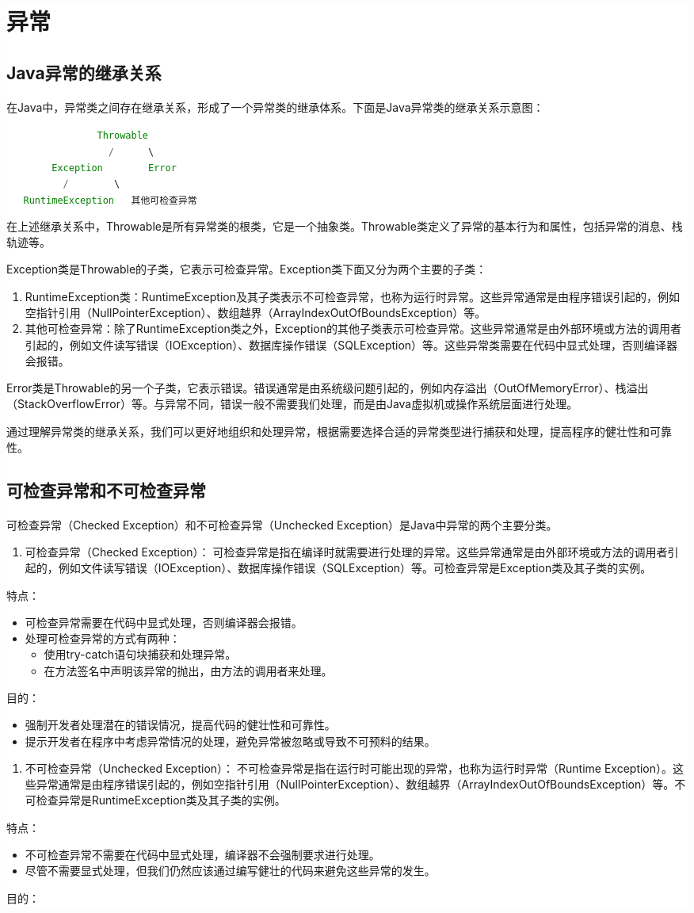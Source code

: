 # 异常

## Java异常的继承关系

在Java中，异常类之间存在继承关系，形成了一个异常类的继承体系。下面是Java异常类的继承关系示意图：

```java
                Throwable
                  /      \
        Exception        Error
          /        \
   RuntimeException   其他可检查异常
```

在上述继承关系中，Throwable是所有异常类的根类，它是一个抽象类。Throwable类定义了异常的基本行为和属性，包括异常的消息、栈轨迹等。

Exception类是Throwable的子类，它表示可检查异常。Exception类下面又分为两个主要的子类：

1. RuntimeException类：RuntimeException及其子类表示不可检查异常，也称为运行时异常。这些异常通常是由程序错误引起的，例如空指针引用（NullPointerException）、数组越界（ArrayIndexOutOfBoundsException）等。
2. 其他可检查异常：除了RuntimeException类之外，Exception的其他子类表示可检查异常。这些异常通常是由外部环境或方法的调用者引起的，例如文件读写错误（IOException）、数据库操作错误（SQLException）等。这些异常类需要在代码中显式处理，否则编译器会报错。

Error类是Throwable的另一个子类，它表示错误。错误通常是由系统级问题引起的，例如内存溢出（OutOfMemoryError）、栈溢出（StackOverflowError）等。与异常不同，错误一般不需要我们处理，而是由Java虚拟机或操作系统层面进行处理。

通过理解异常类的继承关系，我们可以更好地组织和处理异常，根据需要选择合适的异常类型进行捕获和处理，提高程序的健壮性和可靠性。

## 可检查异常和不可检查异常

可检查异常（Checked Exception）和不可检查异常（Unchecked Exception）是Java中异常的两个主要分类。

1. 可检查异常（Checked Exception）： 可检查异常是指在编译时就需要进行处理的异常。这些异常通常是由外部环境或方法的调用者引起的，例如文件读写错误（IOException）、数据库操作错误（SQLException）等。可检查异常是Exception类及其子类的实例。

特点：

- 可检查异常需要在代码中显式处理，否则编译器会报错。
- 处理可检查异常的方式有两种：
  - 使用try-catch语句块捕获和处理异常。
  - 在方法签名中声明该异常的抛出，由方法的调用者来处理。

目的：

- 强制开发者处理潜在的错误情况，提高代码的健壮性和可靠性。
- 提示开发者在程序中考虑异常情况的处理，避免异常被忽略或导致不可预料的结果。

1. 不可检查异常（Unchecked Exception）： 不可检查异常是指在运行时可能出现的异常，也称为运行时异常（Runtime Exception）。这些异常通常是由程序错误引起的，例如空指针引用（NullPointerException）、数组越界（ArrayIndexOutOfBoundsException）等。不可检查异常是RuntimeException类及其子类的实例。

特点：

- 不可检查异常不需要在代码中显式处理，编译器不会强制要求进行处理。
- 尽管不需要显式处理，但我们仍然应该通过编写健壮的代码来避免这些异常的发生。

目的：
